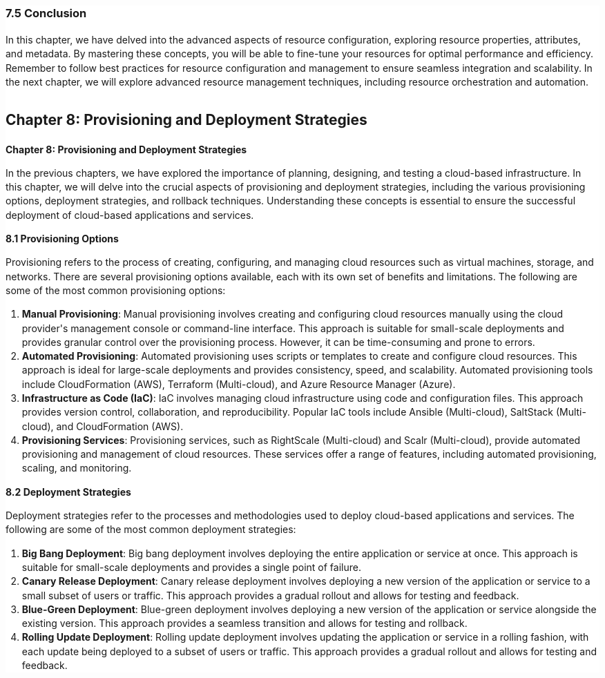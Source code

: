### 7.5 Conclusion

In this chapter, we have delved into the advanced aspects of resource configuration, exploring resource properties, attributes, and metadata. By mastering these concepts, you will be able to fine-tune your resources for optimal performance and efficiency. Remember to follow best practices for resource configuration and management to ensure seamless integration and scalability. In the next chapter, we will explore advanced resource management techniques, including resource orchestration and automation.

## Chapter 8: Provisioning and Deployment Strategies
**Chapter 8: Provisioning and Deployment Strategies**

In the previous chapters, we have explored the importance of planning, designing, and testing a cloud-based infrastructure. In this chapter, we will delve into the crucial aspects of provisioning and deployment strategies, including the various provisioning options, deployment strategies, and rollback techniques. Understanding these concepts is essential to ensure the successful deployment of cloud-based applications and services.

**8.1 Provisioning Options**

Provisioning refers to the process of creating, configuring, and managing cloud resources such as virtual machines, storage, and networks. There are several provisioning options available, each with its own set of benefits and limitations. The following are some of the most common provisioning options:

1. **Manual Provisioning**: Manual provisioning involves creating and configuring cloud resources manually using the cloud provider's management console or command-line interface. This approach is suitable for small-scale deployments and provides granular control over the provisioning process. However, it can be time-consuming and prone to errors.
2. **Automated Provisioning**: Automated provisioning uses scripts or templates to create and configure cloud resources. This approach is ideal for large-scale deployments and provides consistency, speed, and scalability. Automated provisioning tools include CloudFormation (AWS), Terraform (Multi-cloud), and Azure Resource Manager (Azure).
3. **Infrastructure as Code (IaC)**: IaC involves managing cloud infrastructure using code and configuration files. This approach provides version control, collaboration, and reproducibility. Popular IaC tools include Ansible (Multi-cloud), SaltStack (Multi-cloud), and CloudFormation (AWS).
4. **Provisioning Services**: Provisioning services, such as RightScale (Multi-cloud) and Scalr (Multi-cloud), provide automated provisioning and management of cloud resources. These services offer a range of features, including automated provisioning, scaling, and monitoring.

**8.2 Deployment Strategies**

Deployment strategies refer to the processes and methodologies used to deploy cloud-based applications and services. The following are some of the most common deployment strategies:

1. **Big Bang Deployment**: Big bang deployment involves deploying the entire application or service at once. This approach is suitable for small-scale deployments and provides a single point of failure.
2. **Canary Release Deployment**: Canary release deployment involves deploying a new version of the application or service to a small subset of users or traffic. This approach provides a gradual rollout and allows for testing and feedback.
3. **Blue-Green Deployment**: Blue-green deployment involves deploying a new version of the application or service alongside the existing version. This approach provides a seamless transition and allows for testing and rollback.
4. **Rolling Update Deployment**: Rolling update deployment involves updating the application or service in a rolling fashion, with each update being deployed to a subset of users or traffic. This approach provides a gradual rollout and allows for testing and feedback.
